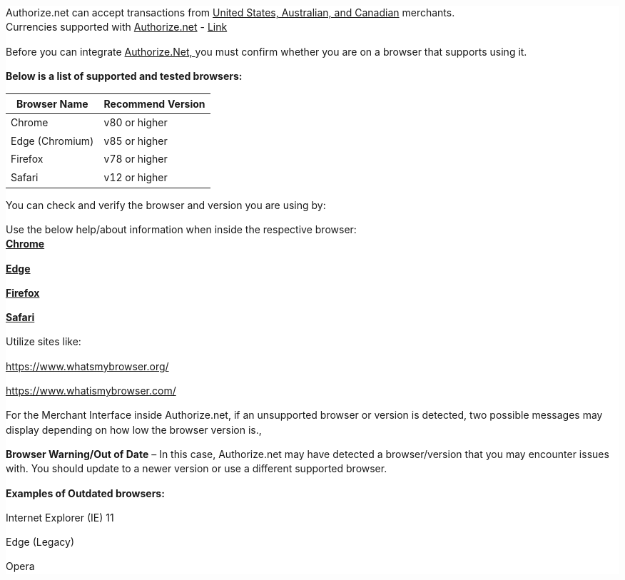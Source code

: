 Authorize.net can accept transactions from [United States, Australian, and Canadian](https://support.authorize.net/knowledgebase/Knowledgearticle/?code=000001207) merchants.  
Currencies supported with [Authorize.net](http://Authorize.net) \- [Link](https://support.authorize.net/knowledgebase/Knowledgearticle/?code=000001207)

  
Before you can integrate [Authorize.Net, ](//Authorize.Net) you must confirm whether you are on a browser that supports using it.

  
**Below is a list of supported and tested browsers:**

  
| **Browser Name** | **Recommend Version** |
| ---------------- | --------------------- |
| Chrome           | v80 or higher         |
| Edge (Chromium)  | v85 or higher         |
| Firefox          | v78 or higher         |
| Safari           | v12 or higher         |

  
You can check and verify the browser and version you are using by:

  
Use the below help/about information when inside the respective browser:  
**[Chrome](https://www.google.com/chrome/update/)**

**[Edge](https://support.microsoft.com/en-us/microsoft-edge/find-out-which-version-of-microsoft-edge-you-have-c726bee8-c42e-e472-e954-4cf5123497eb)**

**[Firefox](https://support.mozilla.org/en-US/kb/find-what-version-firefox-you-are-using)**

**[Safari](https://support.apple.com/safari)**

  
Utilize sites like:

<https://www.whatsmybrowser.org/>

<https://www.whatismybrowser.com/>

  
For the Merchant Interface inside Authorize.net, if an unsupported browser or version is detected, two possible messages may display depending on how low the browser version is.,

  
**Browser Warning/Out of Date** – In this case, Authorize.net may have detected a browser/version that you may encounter issues with. You should update to a newer version or use a different supported browser. 

  
**Examples of Outdated browsers:**

  
Internet Explorer (IE) 11

Edge (Legacy)

Opera

  